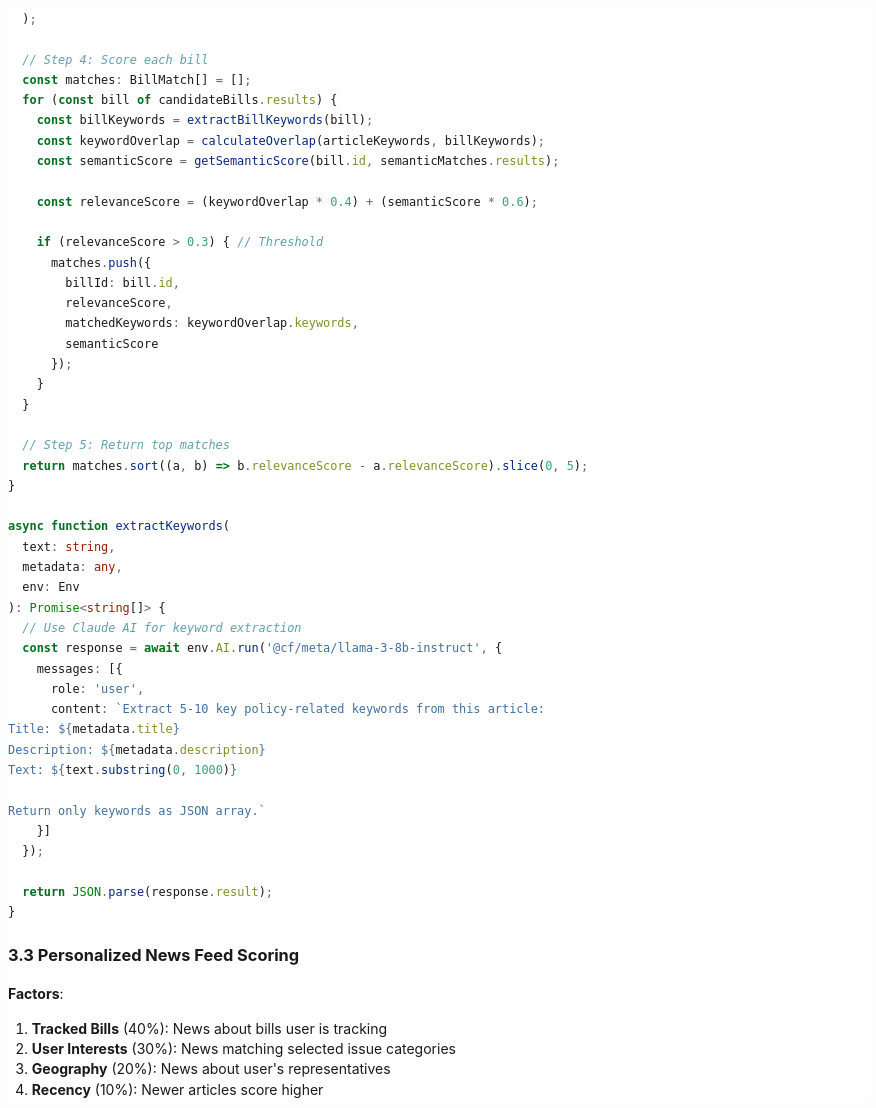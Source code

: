 ```typescript
  );

  // Step 4: Score each bill
  const matches: BillMatch[] = [];
  for (const bill of candidateBills.results) {
    const billKeywords = extractBillKeywords(bill);
    const keywordOverlap = calculateOverlap(articleKeywords, billKeywords);
    const semanticScore = getSemanticScore(bill.id, semanticMatches.results);

    const relevanceScore = (keywordOverlap * 0.4) + (semanticScore * 0.6);

    if (relevanceScore > 0.3) { // Threshold
      matches.push({
        billId: bill.id,
        relevanceScore,
        matchedKeywords: keywordOverlap.keywords,
        semanticScore
      });
    }
  }

  // Step 5: Return top matches
  return matches.sort((a, b) => b.relevanceScore - a.relevanceScore).slice(0, 5);
}

async function extractKeywords(
  text: string,
  metadata: any,
  env: Env
): Promise<string[]> {
  // Use Claude AI for keyword extraction
  const response = await env.AI.run('@cf/meta/llama-3-8b-instruct', {
    messages: [{
      role: 'user',
      content: `Extract 5-10 key policy-related keywords from this article:
Title: ${metadata.title}
Description: ${metadata.description}
Text: ${text.substring(0, 1000)}

Return only keywords as JSON array.`
    }]
  });

  return JSON.parse(response.result);
}
```

### 3.3 Personalized News Feed Scoring

**Factors**:
1. **Tracked Bills** (40%): News about bills user is tracking
2. **User Interests** (30%): News matching selected issue categories
3. **Geography** (20%): News about user's representatives
4. **Recency** (10%): Newer articles score higher
